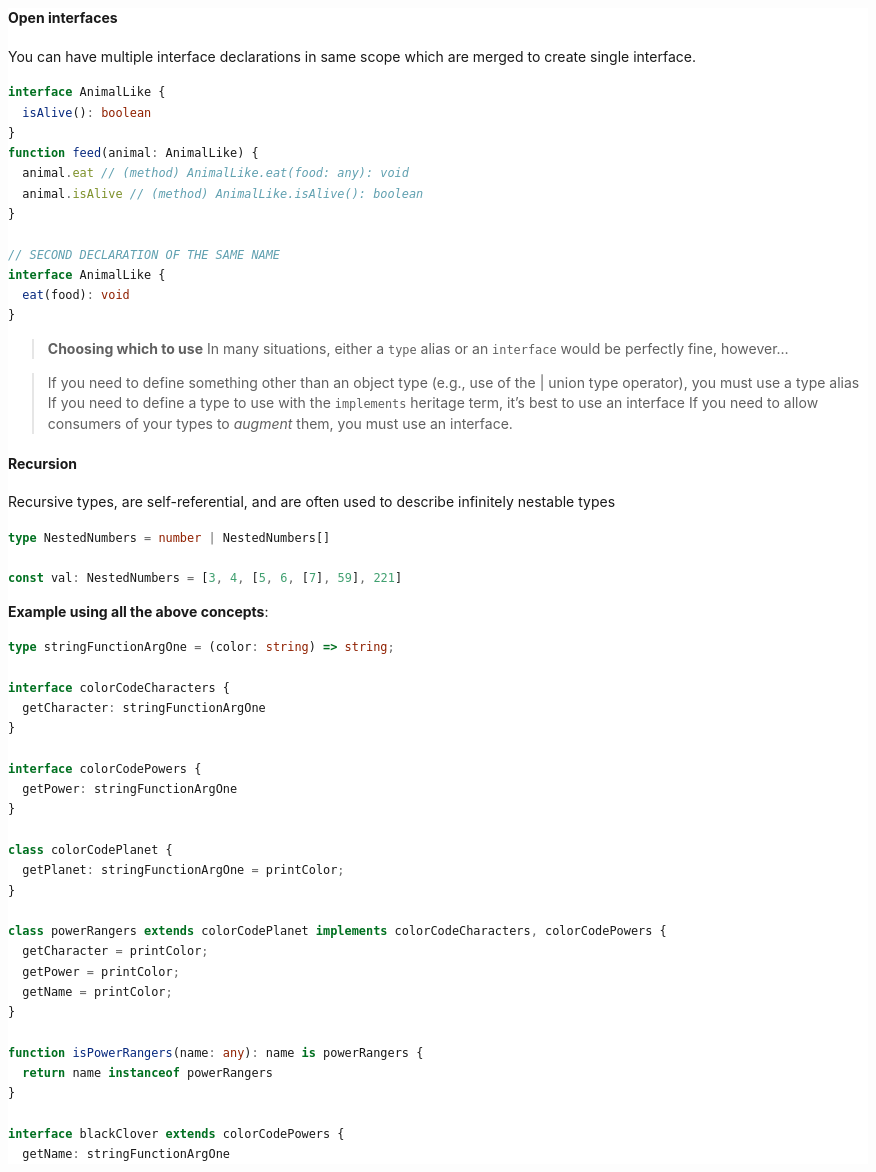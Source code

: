 #### Open interfaces

You can have multiple interface declarations in same scope which are merged to create single interface.

```ts
interface AnimalLike {
  isAlive(): boolean
}
function feed(animal: AnimalLike) {
  animal.eat // (method) AnimalLike.eat(food: any): void
  animal.isAlive // (method) AnimalLike.isAlive(): boolean
}

// SECOND DECLARATION OF THE SAME NAME
interface AnimalLike {
  eat(food): void
}
```
> **Choosing which to use**
>In many situations, either a `type` alias or an `interface` would be perfectly fine, however…

> If you need to define something other than an object type (e.g., use of the | union type operator), you must use a type alias
> If you need to define a type to use with the `implements` heritage term, it’s best to use an interface
> If you need to allow consumers of your types to *augment* them, you must use an interface.

#### Recursion

Recursive types, are self-referential, and are often used to describe infinitely nestable types

```ts
type NestedNumbers = number | NestedNumbers[]

const val: NestedNumbers = [3, 4, [5, 6, [7], 59], 221]
```

**Example using all the above concepts**:

```ts
type stringFunctionArgOne = (color: string) => string;

interface colorCodeCharacters {
  getCharacter: stringFunctionArgOne
}

interface colorCodePowers {
  getPower: stringFunctionArgOne
}

class colorCodePlanet {
  getPlanet: stringFunctionArgOne = printColor;
}

class powerRangers extends colorCodePlanet implements colorCodeCharacters, colorCodePowers {
  getCharacter = printColor;
  getPower = printColor;
  getName = printColor;
}

function isPowerRangers(name: any): name is powerRangers {
  return name instanceof powerRangers
}

interface blackClover extends colorCodePowers {
  getName: stringFunctionArgOne
```

  [key: string]: Item;
  [key: number]: string;
  [k: string]: {